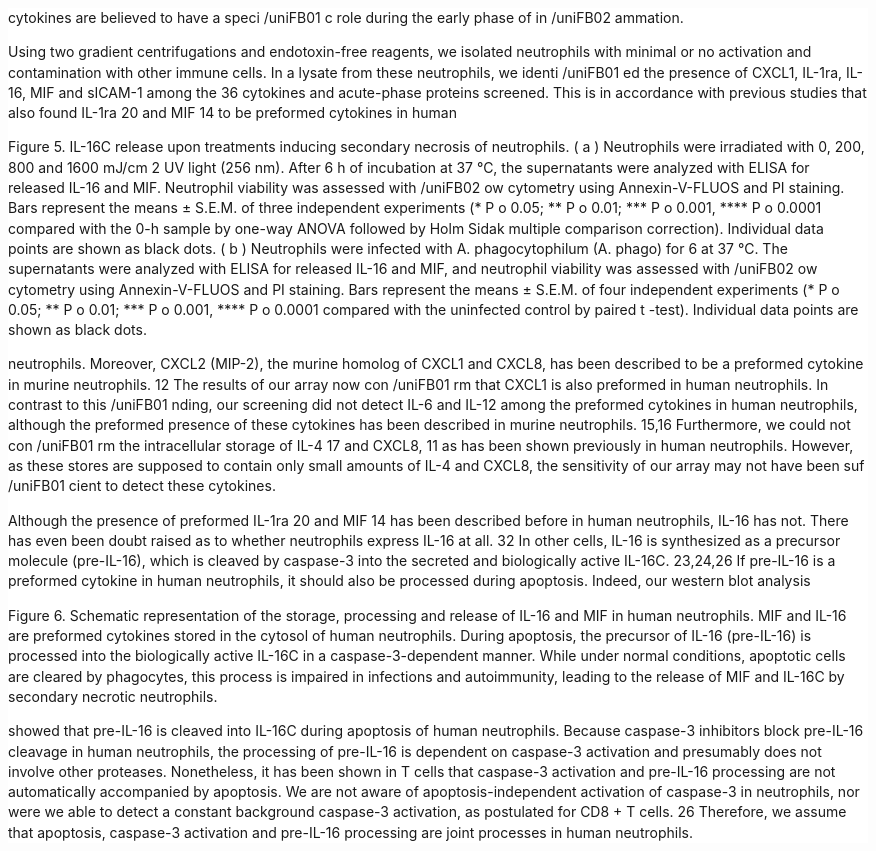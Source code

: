 cytokines are believed to have a speci /uniFB01 c role during the early phase of in /uniFB02 ammation.

Using two gradient centrifugations and endotoxin-free reagents, we isolated neutrophils with minimal or no activation and contamination with other immune cells. In a lysate from these neutrophils, we identi /uniFB01 ed the presence of CXCL1, IL-1ra, IL-16, MIF and sICAM-1 among the 36 cytokines and acute-phase proteins screened. This is in accordance with previous studies that also found IL-1ra 20 and MIF 14 to be preformed cytokines in human

Figure 5. IL-16C release upon treatments inducing secondary necrosis of neutrophils. ( a ) Neutrophils were irradiated with 0, 200, 800 and 1600 mJ/cm 2 UV light (256 nm). After 6 h of incubation at 37 °C, the supernatants were analyzed with ELISA for released IL-16 and MIF. Neutrophil viability was assessed with /uniFB02 ow cytometry using Annexin-V-FLUOS and PI staining. Bars represent the means ± S.E.M. of three independent experiments (* P o 0.05; ** P o 0.01; *** P o 0.001, **** P o 0.0001 compared with the 0-h sample by one-way ANOVA followed by Holm Sidak multiple comparison correction). Individual data points are shown as black dots. ( b ) Neutrophils were infected with A. phagocytophilum (A. phago) for 6 at 37 °C. The supernatants were analyzed with ELISA for released IL-16 and MIF, and neutrophil viability was assessed with /uniFB02 ow cytometry using Annexin-V-FLUOS and PI staining. Bars represent the means ± S.E.M. of four independent experiments (* P o 0.05; ** P o 0.01; *** P o 0.001, **** P o 0.0001 compared with the uninfected control by paired t -test). Individual data points are shown as black dots.



neutrophils. Moreover, CXCL2 (MIP-2), the murine homolog of CXCL1 and CXCL8, has been described to be a preformed cytokine in murine neutrophils. 12 The results of our array now con /uniFB01 rm that CXCL1 is also preformed in human neutrophils. In contrast to this /uniFB01 nding, our screening did not detect IL-6 and IL-12 among the preformed cytokines in human neutrophils, although the preformed presence of these cytokines has been described in murine neutrophils. 15,16 Furthermore, we could not con /uniFB01 rm the intracellular storage of IL-4 17 and CXCL8, 11 as has been shown previously in human neutrophils. However, as these stores are supposed to contain only small amounts of IL-4 and CXCL8, the sensitivity of our array may not have been suf /uniFB01 cient to detect these cytokines.

Although the presence of preformed IL-1ra 20 and MIF 14 has been described before in human neutrophils, IL-16 has not. There has even been doubt raised as to whether neutrophils express IL-16 at all. 32 In other cells, IL-16 is synthesized as a precursor molecule (pre-IL-16), which is cleaved by caspase-3 into the secreted and biologically active IL-16C. 23,24,26 If pre-IL-16 is a preformed cytokine in human neutrophils, it should also be processed during apoptosis. Indeed, our western blot analysis





Figure 6. Schematic representation of the storage, processing and release of IL-16 and MIF in human neutrophils. MIF and IL-16 are preformed cytokines stored in the cytosol of human neutrophils. During apoptosis, the precursor of IL-16 (pre-IL-16) is processed into the biologically active IL-16C in a caspase-3-dependent manner. While under normal conditions, apoptotic cells are cleared by phagocytes, this process is impaired in infections and autoimmunity, leading to the release of MIF and IL-16C by secondary necrotic neutrophils.



showed that pre-IL-16 is cleaved into IL-16C during apoptosis of human neutrophils. Because caspase-3 inhibitors block pre-IL-16 cleavage in human neutrophils, the processing of pre-IL-16 is dependent on caspase-3 activation and presumably does not involve other proteases. Nonetheless, it has been shown in T cells that caspase-3 activation and pre-IL-16 processing are not automatically accompanied by apoptosis. We are not aware of apoptosis-independent activation of caspase-3 in neutrophils, nor were we able to detect a constant background caspase-3 activation, as postulated for CD8 + T cells. 26 Therefore, we assume that apoptosis, caspase-3 activation and pre-IL-16 processing are joint processes in human neutrophils.
